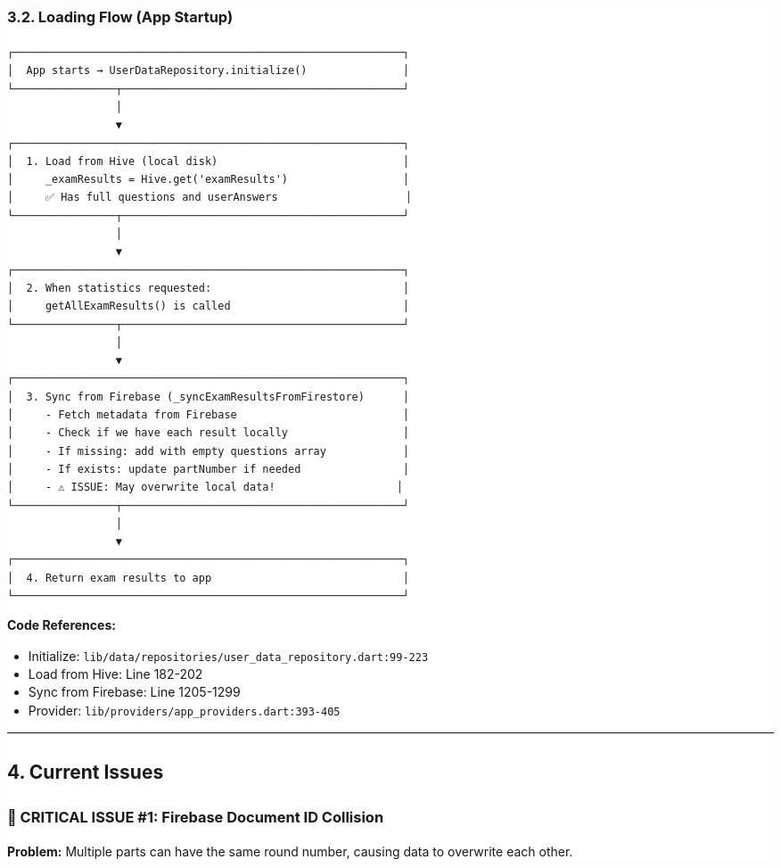 
### 3.2. Loading Flow (App Startup)

```
┌─────────────────────────────────────────────────────────────┐
│  App starts → UserDataRepository.initialize()               │
└────────────────┬────────────────────────────────────────────┘
                 │
                 ▼
┌─────────────────────────────────────────────────────────────┐
│  1. Load from Hive (local disk)                             │
│     _examResults = Hive.get('examResults')                  │
│     ✅ Has full questions and userAnswers                    │
└────────────────┬────────────────────────────────────────────┘
                 │
                 ▼
┌─────────────────────────────────────────────────────────────┐
│  2. When statistics requested:                              │
│     getAllExamResults() is called                           │
└────────────────┬────────────────────────────────────────────┘
                 │
                 ▼
┌─────────────────────────────────────────────────────────────┐
│  3. Sync from Firebase (_syncExamResultsFromFirestore)      │
│     - Fetch metadata from Firebase                          │
│     - Check if we have each result locally                  │
│     - If missing: add with empty questions array            │
│     - If exists: update partNumber if needed                │
│     - ⚠️ ISSUE: May overwrite local data!                   │
└────────────────┬────────────────────────────────────────────┘
                 │
                 ▼
┌─────────────────────────────────────────────────────────────┐
│  4. Return exam results to app                              │
└─────────────────────────────────────────────────────────────┘
```

**Code References:**
- Initialize: `lib/data/repositories/user_data_repository.dart:99-223`
- Load from Hive: Line 182-202
- Sync from Firebase: Line 1205-1299
- Provider: `lib/providers/app_providers.dart:393-405`

---

## 4. Current Issues

### 🔴 CRITICAL ISSUE #1: Firebase Document ID Collision

**Problem:**
Multiple parts can have the same round number, causing data to overwrite each other.
